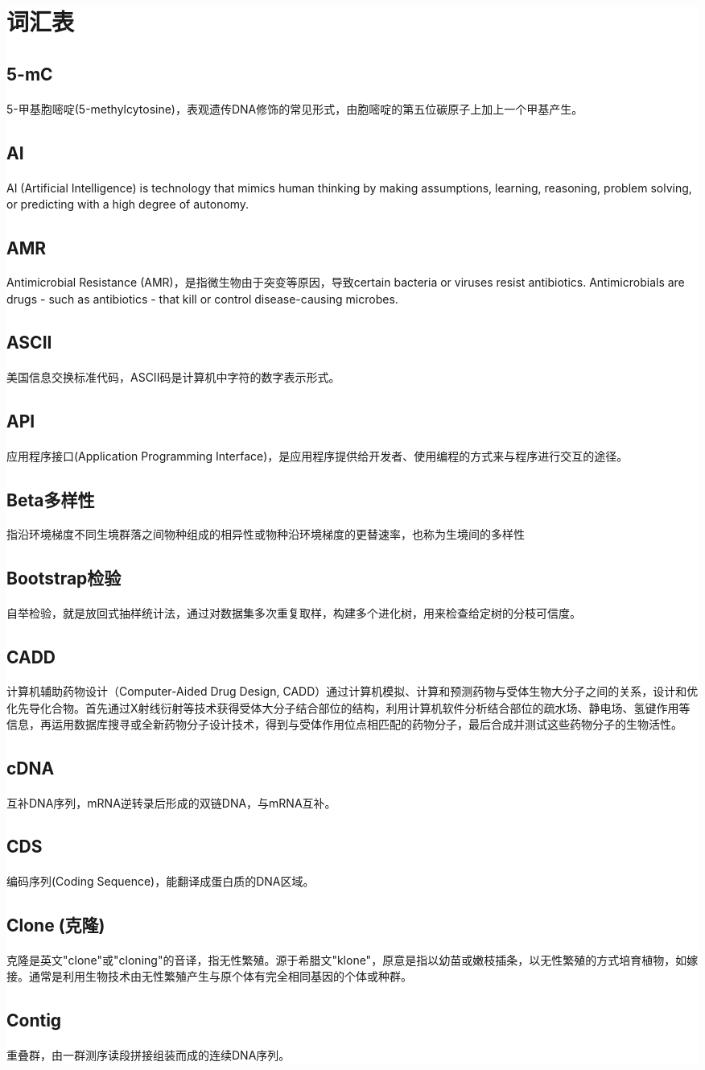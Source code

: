 # 词汇表

## 5-mC
5-甲基胞嘧啶(5-methylcytosine)，表观遗传DNA修饰的常见形式，由胞嘧啶的第五位碳原子上加上一个甲基产生。

## AI
AI (Artificial Intelligence) is technology that mimics human thinking by making assumptions, learning, reasoning, problem solving, or predicting with a high degree of autonomy.

## AMR
Antimicrobial Resistance (AMR)，是指微生物由于突变等原因，导致certain bacteria or viruses resist antibiotics. Antimicrobials are drugs - such as antibiotics - that kill or control disease-causing microbes.

## ASCII
美国信息交换标准代码，ASCII码是计算机中字符的数字表示形式。

## API
应用程序接口(Application Programming Interface)，是应用程序提供给开发者、使用编程的方式来与程序进行交互的途径。

## Beta多样性
指沿环境梯度不同生境群落之间物种组成的相异性或物种沿环境梯度的更替速率，也称为生境间的多样性

## Bootstrap检验
自举检验，就是放回式抽样统计法，通过对数据集多次重复取样，构建多个进化树，用来检查给定树的分枝可信度。

## CADD
计算机辅助药物设计（Computer-Aided Drug Design, CADD）通过计算机模拟、计算和预测药物与受体生物大分子之间的关系，设计和优化先导化合物。首先通过X射线衍射等技术获得受体大分子结合部位的结构，利用计算机软件分析结合部位的疏水场、静电场、氢键作用等信息，再运用数据库搜寻或全新药物分子设计技术，得到与受体作用位点相匹配的药物分子，最后合成并测试这些药物分子的生物活性。

## cDNA
互补DNA序列，mRNA逆转录后形成的双链DNA，与mRNA互补。

## CDS
编码序列(Coding Sequence)，能翻译成蛋白质的DNA区域。

## Clone (克隆)
克隆是英文"clone"或"cloning"的音译，指无性繁殖。源于希腊文"klone"，原意是指以幼苗或嫩枝插条，以无性繁殖的方式培育植物，如嫁接。通常是利用生物技术由无性繁殖产生与原个体有完全相同基因的个体或种群。

## Contig
重叠群，由一群测序读段拼接组装而成的连续DNA序列。

